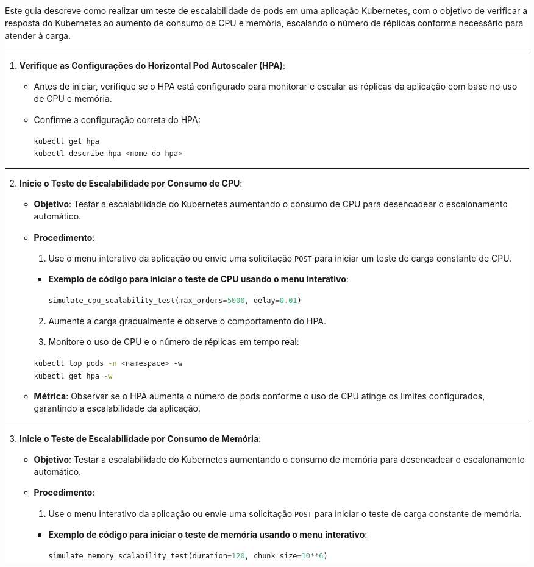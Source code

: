 Este guia descreve como realizar um teste de escalabilidade de pods em uma aplicação Kubernetes, com o objetivo de verificar a resposta do Kubernetes ao aumento de consumo de CPU e memória, escalando o número de réplicas conforme necessário para atender à carga.

---

1. **Verifique as Configurações do Horizontal Pod Autoscaler (HPA)**:
   - Antes de iniciar, verifique se o HPA está configurado para monitorar e escalar as réplicas da aplicação com base no uso de CPU e memória.
   - Confirme a configuração correta do HPA:

      ```bash
      kubectl get hpa
      kubectl describe hpa <nome-do-hpa>
      ```

---

2. **Inicie o Teste de Escalabilidade por Consumo de CPU**:

   - **Objetivo**: Testar a escalabilidade do Kubernetes aumentando o consumo de CPU para desencadear o escalonamento automático.
   
   - **Procedimento**:
     1. Use o menu interativo da aplicação ou envie uma solicitação `POST` para iniciar um teste de carga constante de CPU.

     - **Exemplo de código para iniciar o teste de CPU usando o menu interativo**:
       
       ```python
       simulate_cpu_scalability_test(max_orders=5000, delay=0.01)
       ```
   
     2. Aumente a carga gradualmente e observe o comportamento do HPA.
     
     3. Monitore o uso de CPU e o número de réplicas em tempo real:

       ```bash
       kubectl top pods -n <namespace> -w
       kubectl get hpa -w
       ```

   - **Métrica**: Observar se o HPA aumenta o número de pods conforme o uso de CPU atinge os limites configurados, garantindo a escalabilidade da aplicação.

---

3. **Inicie o Teste de Escalabilidade por Consumo de Memória**:

   - **Objetivo**: Testar a escalabilidade do Kubernetes aumentando o consumo de memória para desencadear o escalonamento automático.
   
   - **Procedimento**:
     1. Use o menu interativo da aplicação ou envie uma solicitação `POST` para iniciar o teste de carga constante de memória.

     - **Exemplo de código para iniciar o teste de memória usando o menu interativo**:
       
       ```python
       simulate_memory_scalability_test(duration=120, chunk_size=10**6)
       ```
   